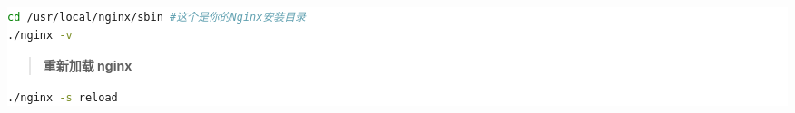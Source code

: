 ```bash
cd /usr/local/nginx/sbin #这个是你的Nginx安装目录
./nginx -v
```

> **重新加载 nginx**

```bash
./nginx -s reload
```







